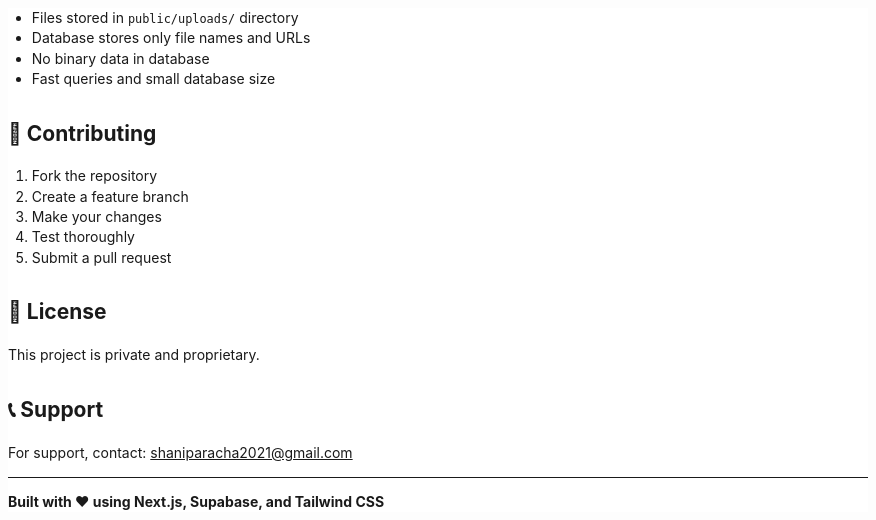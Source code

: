 - Files stored in `public/uploads/` directory
- Database stores only file names and URLs
- No binary data in database
- Fast queries and small database size

## 🤝 Contributing

1. Fork the repository
2. Create a feature branch
3. Make your changes
4. Test thoroughly
5. Submit a pull request

## 📄 License

This project is private and proprietary.

## 📞 Support

For support, contact: shaniparacha2021@gmail.com

---

**Built with ❤️ using Next.js, Supabase, and Tailwind CSS**